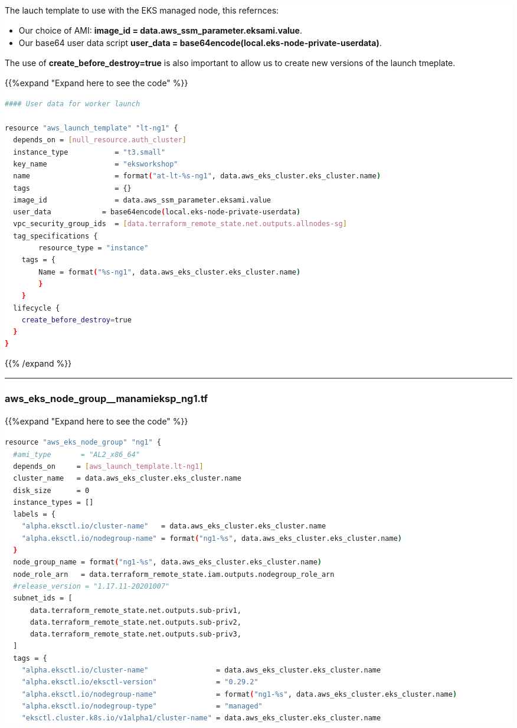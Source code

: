 The lauch template to use with the EKS managed node, this refernces:

* Our choice of AMI: **image_id = data.aws_ssm_parameter.eksami.value**.
* Our base64 user data script **user_data = base64encode(local.eks-node-private-userdata)**.

The use of **create_before_destroy=true** is also important to allow us to create new versions of the launch tmeplate.

{{%expand "Expand here to see the code" %}}
```bash
#### User data for worker launch

resource "aws_launch_template" "lt-ng1" {
  depends_on = [null_resource.auth_cluster]
  instance_type           = "t3.small"
  key_name                = "eksworkshop"
  name                    = format("at-lt-%s-ng1", data.aws_eks_cluster.eks_cluster.name)
  tags                    = {}
  image_id                = data.aws_ssm_parameter.eksami.value
  user_data            = base64encode(local.eks-node-private-userdata)
  vpc_security_group_ids  = [data.terraform_remote_state.net.outputs.allnodes-sg] 
  tag_specifications { 
        resource_type = "instance"
    tags = {
        Name = format("%s-ng1", data.aws_eks_cluster.eks_cluster.name)
        }
    }
  lifecycle {
    create_before_destroy=true
  }
}

```
{{% /expand %}}

----

### aws_eks_node_group__manamieksp_ng1.tf

{{%expand "Expand here to see the code" %}}
```bash
resource "aws_eks_node_group" "ng1" {
  #ami_type       = "AL2_x86_64"
  depends_on     = [aws_launch_template.lt-ng1]
  cluster_name   = data.aws_eks_cluster.eks_cluster.name
  disk_size      = 0
  instance_types = []
  labels = {
    "alpha.eksctl.io/cluster-name"   = data.aws_eks_cluster.eks_cluster.name
    "alpha.eksctl.io/nodegroup-name" = format("ng1-%s", data.aws_eks_cluster.eks_cluster.name)
  }
  node_group_name = format("ng1-%s", data.aws_eks_cluster.eks_cluster.name)
  node_role_arn   = data.terraform_remote_state.iam.outputs.nodegroup_role_arn
  #release_version = "1.17.11-20201007"
  subnet_ids = [
      data.terraform_remote_state.net.outputs.sub-priv1,
      data.terraform_remote_state.net.outputs.sub-priv2,
      data.terraform_remote_state.net.outputs.sub-priv3,
  ]
  tags = {
    "alpha.eksctl.io/cluster-name"                = data.aws_eks_cluster.eks_cluster.name
    "alpha.eksctl.io/eksctl-version"              = "0.29.2"
    "alpha.eksctl.io/nodegroup-name"              = format("ng1-%s", data.aws_eks_cluster.eks_cluster.name)
    "alpha.eksctl.io/nodegroup-type"              = "managed"
    "eksctl.cluster.k8s.io/v1alpha1/cluster-name" = data.aws_eks_cluster.eks_cluster.name
```